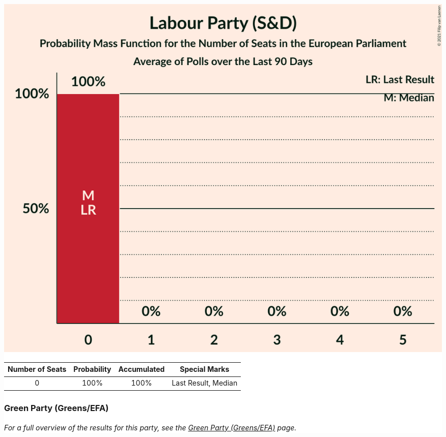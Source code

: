 ![Graph with seats probability mass function not yet produced](average-2021-04-30-seats-pmf-labourpartysd.png "Seats Probability Mass Function")

| Number of Seats | Probability | Accumulated | Special Marks |
|:---------------:|:-----------:|:-----------:|:-------------:|
| 0 | 100% | 100% | Last Result, Median |

### Green Party (Greens/EFA)

*For a full overview of the results for this party, see the [Green Party (Greens/EFA)](party-greenpartygreensefa.html) page.*
